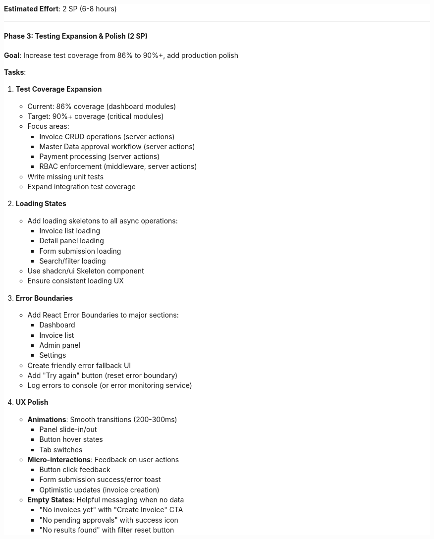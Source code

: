 **Estimated Effort**: 2 SP (6-8 hours)

---

#### Phase 3: Testing Expansion & Polish (2 SP)

**Goal**: Increase test coverage from 86% to 90%+, add production polish

**Tasks**:

1. **Test Coverage Expansion**
   - Current: 86% coverage (dashboard modules)
   - Target: 90%+ coverage (critical modules)
   - Focus areas:
     - Invoice CRUD operations (server actions)
     - Master Data approval workflow (server actions)
     - Payment processing (server actions)
     - RBAC enforcement (middleware, server actions)
   - Write missing unit tests
   - Expand integration test coverage

2. **Loading States**
   - Add loading skeletons to all async operations:
     - Invoice list loading
     - Detail panel loading
     - Form submission loading
     - Search/filter loading
   - Use shadcn/ui Skeleton component
   - Ensure consistent loading UX

3. **Error Boundaries**
   - Add React Error Boundaries to major sections:
     - Dashboard
     - Invoice list
     - Admin panel
     - Settings
   - Create friendly error fallback UI
   - Add "Try again" button (reset error boundary)
   - Log errors to console (or error monitoring service)

4. **UX Polish**
   - **Animations**: Smooth transitions (200-300ms)
     - Panel slide-in/out
     - Button hover states
     - Tab switches
   - **Micro-interactions**: Feedback on user actions
     - Button click feedback
     - Form submission success/error toast
     - Optimistic updates (invoice creation)
   - **Empty States**: Helpful messaging when no data
     - "No invoices yet" with "Create Invoice" CTA
     - "No pending approvals" with success icon
     - "No results found" with filter reset button
